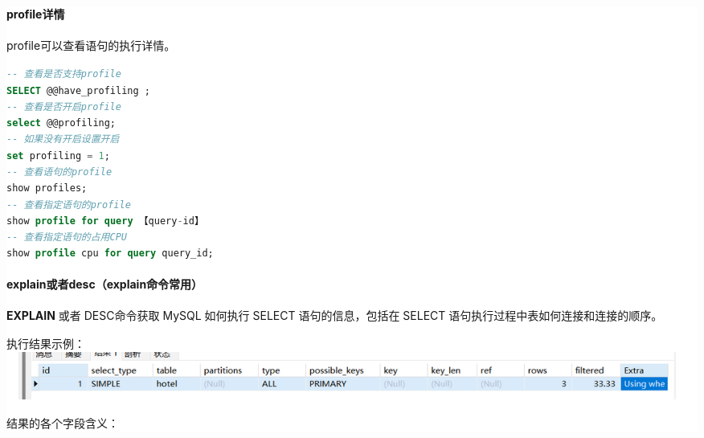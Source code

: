 
#### profile详情
profile可以查看语句的执行详情。

```sql
-- 查看是否支持profile
SELECT @@have_profiling ;
-- 查看是否开启profile
select @@profiling;
-- 如果没有开启设置开启
set profiling = 1;
-- 查看语句的profile
show profiles;
-- 查看指定语句的profile
show profile for query 【query-id】
-- 查看指定语句的占用CPU
show profile cpu for query query_id;
```

#### explain或者desc（explain命令常用）
**EXPLAIN** 或者 DESC命令获取 MySQL 如何执行 SELECT 语句的信息，包括在 SELECT 语句执行过程中表如何连接和连接的顺序。

执行结果示例：
![1730214883091-ee1ce86e-67a4-400a-9f80-49033c28efa5.png](img/Mysql/IMG-20250415151924904.png)

结果的各个字段含义：  
